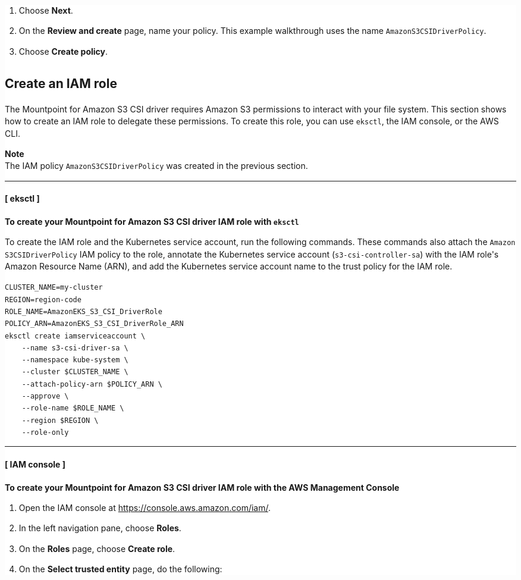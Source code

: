 1. Choose **Next**\.

1. On the **Review and create** page, name your policy\. This example walkthrough uses the name `AmazonS3CSIDriverPolicy`\.

1. Choose **Create policy**\.

## Create an IAM role<a name="s3-create-iam-role"></a>

The Mountpoint for Amazon S3 CSI driver requires Amazon S3 permissions to interact with your file system\. This section shows how to create an IAM role to delegate these permissions\. To create this role, you can use `eksctl`, the IAM console, or the AWS CLI\.

**Note**  
The IAM policy `AmazonS3CSIDriverPolicy` was created in the previous section\.

------
#### [ eksctl ]

**To create your Mountpoint for Amazon S3 CSI driver IAM role with `eksctl`**

To create the IAM role and the Kubernetes service account, run the following commands\. These commands also attach the `AmazonS3CSIDriverPolicy` IAM policy to the role, annotate the Kubernetes service account \(`s3-csi-controller-sa`\) with the IAM role's Amazon Resource Name \(ARN\), and add the Kubernetes service account name to the trust policy for the IAM role\.

```
CLUSTER_NAME=my-cluster
REGION=region-code
ROLE_NAME=AmazonEKS_S3_CSI_DriverRole
POLICY_ARN=AmazonEKS_S3_CSI_DriverRole_ARN
eksctl create iamserviceaccount \
    --name s3-csi-driver-sa \
    --namespace kube-system \
    --cluster $CLUSTER_NAME \
    --attach-policy-arn $POLICY_ARN \
    --approve \
    --role-name $ROLE_NAME \
    --region $REGION \
    --role-only
```

------
#### [ IAM console ]

**To create your Mountpoint for Amazon S3 CSI driver IAM role with the AWS Management Console**

1. Open the IAM console at [https://console\.aws\.amazon\.com/iam/](https://console.aws.amazon.com/iam/)\.

1. In the left navigation pane, choose **Roles**\.

1. On the **Roles** page, choose **Create role**\.

1. On the **Select trusted entity** page, do the following:
